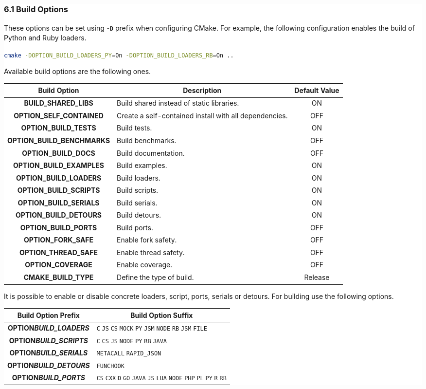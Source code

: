 ### 6.1 Build Options

These options can be set using **`-D`** prefix when configuring CMake. For example, the following configuration enables the build of Python and Ruby loaders.

```sh
cmake -DOPTION_BUILD_LOADERS_PY=On -DOPTION_BUILD_LOADERS_RB=On ..
```

Available build options are the following ones.

|        Build Option         | Description                                            | Default Value |
| :-------------------------: | ------------------------------------------------------ | :-----------: |
|    **BUILD_SHARED_LIBS**    | Build shared instead of static libraries.              |      ON       |
|  **OPTION_SELF_CONTAINED**  | Create a self-contained install with all dependencies. |      OFF      |
|   **OPTION_BUILD_TESTS**    | Build tests.                                           |      ON       |
| **OPTION_BUILD_BENCHMARKS** | Build benchmarks.                                      |      OFF      |
|    **OPTION_BUILD_DOCS**    | Build documentation.                                   |      OFF      |
|  **OPTION_BUILD_EXAMPLES**  | Build examples.                                        |      ON       |
|  **OPTION_BUILD_LOADERS**   | Build loaders.                                         |      ON       |
|  **OPTION_BUILD_SCRIPTS**   | Build scripts.                                         |      ON       |
|  **OPTION_BUILD_SERIALS**   | Build serials.                                         |      ON       |
|  **OPTION_BUILD_DETOURS**   | Build detours.                                         |      ON       |
|   **OPTION_BUILD_PORTS**    | Build ports.                                           |      OFF      |
|    **OPTION_FORK_SAFE**     | Enable fork safety.                                    |      OFF      |
|   **OPTION_THREAD_SAFE**    | Enable thread safety.                                  |      OFF      |
|     **OPTION_COVERAGE**     | Enable coverage.                                       |      OFF      |
|    **CMAKE_BUILD_TYPE**     | Define the type of build.                              |    Release    |

It is possible to enable or disable concrete loaders, script, ports, serials or detours. For building use the following options.

|    Build Option Prefix    | Build Option Suffix                                                   |
| :-----------------------: | --------------------------------------------------------------------- |
| **OPTION*BUILD_LOADERS*** | `C` `JS` `CS` `MOCK` `PY` `JSM` `NODE` `RB` `JSM` `FILE`              |
| **OPTION*BUILD_SCRIPTS*** | `C` `CS` `JS` `NODE` `PY` `RB` `JAVA`                                 |
| **OPTION*BUILD_SERIALS*** | `METACALL` `RAPID_JSON`                                               |
| **OPTION*BUILD_DETOURS*** | `FUNCHOOK`                                                            |
|  **OPTION*BUILD_PORTS***  | `CS` `CXX` `D` `GO` `JAVA` `JS` `LUA` `NODE` `PHP` `PL` `PY` `R` `RB` |
